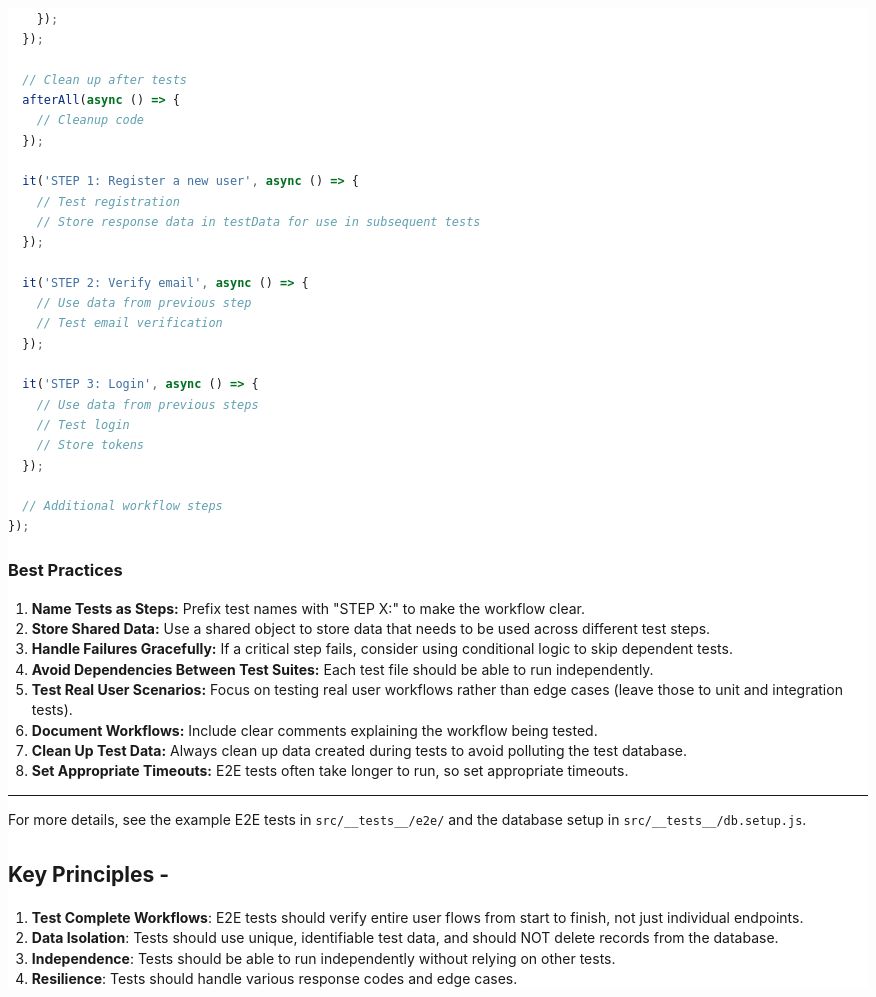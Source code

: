 ```javascript
    });
  });

  // Clean up after tests
  afterAll(async () => {
    // Cleanup code
  });

  it('STEP 1: Register a new user', async () => {
    // Test registration
    // Store response data in testData for use in subsequent tests
  });

  it('STEP 2: Verify email', async () => {
    // Use data from previous step
    // Test email verification
  });

  it('STEP 3: Login', async () => {
    // Use data from previous steps
    // Test login
    // Store tokens
  });

  // Additional workflow steps
});
```

### Best Practices

1. **Name Tests as Steps:** Prefix test names with "STEP X:" to make the workflow clear.
2. **Store Shared Data:** Use a shared object to store data that needs to be used across different test steps.
3. **Handle Failures Gracefully:** If a critical step fails, consider using conditional logic to skip dependent tests.
4. **Avoid Dependencies Between Test Suites:** Each test file should be able to run independently.
5. **Test Real User Scenarios:** Focus on testing real user workflows rather than edge cases (leave those to unit and integration tests).
6. **Document Workflows:** Include clear comments explaining the workflow being tested.
7. **Clean Up Test Data:** Always clean up data created during tests to avoid polluting the test database.
8. **Set Appropriate Timeouts:** E2E tests often take longer to run, so set appropriate timeouts.

---

For more details, see the example E2E tests in `src/__tests__/e2e/` and the database setup in `src/__tests__/db.setup.js`.

## Key Principles -

1. **Test Complete Workflows**: E2E tests should verify entire user flows from start to finish, not just individual endpoints.
2. **Data Isolation**: Tests should use unique, identifiable test data, and should NOT delete records from the database.
3. **Independence**: Tests should be able to run independently without relying on other tests.
4. **Resilience**: Tests should handle various response codes and edge cases.
